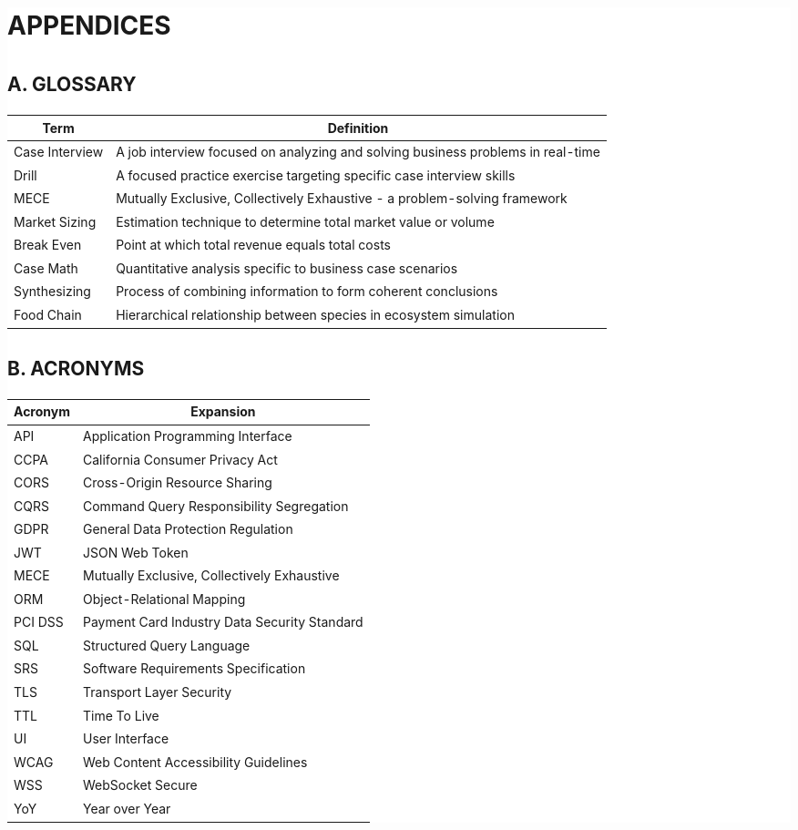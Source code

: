 # APPENDICES

## A. GLOSSARY

| Term | Definition |
|------|------------|
| Case Interview | A job interview focused on analyzing and solving business problems in real-time |
| Drill | A focused practice exercise targeting specific case interview skills |
| MECE | Mutually Exclusive, Collectively Exhaustive - a problem-solving framework |
| Market Sizing | Estimation technique to determine total market value or volume |
| Break Even | Point at which total revenue equals total costs |
| Case Math | Quantitative analysis specific to business case scenarios |
| Synthesizing | Process of combining information to form coherent conclusions |
| Food Chain | Hierarchical relationship between species in ecosystem simulation |

## B. ACRONYMS

| Acronym | Expansion |
|---------|-----------|
| API | Application Programming Interface |
| CCPA | California Consumer Privacy Act |
| CORS | Cross-Origin Resource Sharing |
| CQRS | Command Query Responsibility Segregation |
| GDPR | General Data Protection Regulation |
| JWT | JSON Web Token |
| MECE | Mutually Exclusive, Collectively Exhaustive |
| ORM | Object-Relational Mapping |
| PCI DSS | Payment Card Industry Data Security Standard |
| SQL | Structured Query Language |
| SRS | Software Requirements Specification |
| TLS | Transport Layer Security |
| TTL | Time To Live |
| UI | User Interface |
| WCAG | Web Content Accessibility Guidelines |
| WSS | WebSocket Secure |
| YoY | Year over Year |
